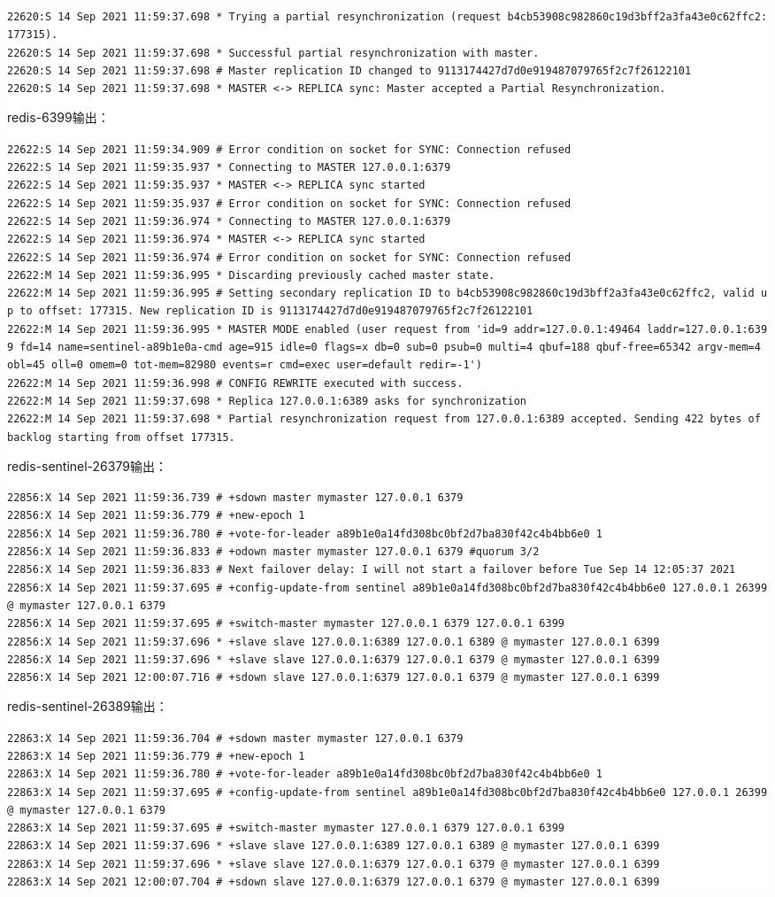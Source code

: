 ```txt
22620:S 14 Sep 2021 11:59:37.698 * Trying a partial resynchronization (request b4cb53908c982860c19d3bff2a3fa43e0c62ffc2:177315).
22620:S 14 Sep 2021 11:59:37.698 * Successful partial resynchronization with master.
22620:S 14 Sep 2021 11:59:37.698 # Master replication ID changed to 9113174427d7d0e919487079765f2c7f26122101
22620:S 14 Sep 2021 11:59:37.698 * MASTER <-> REPLICA sync: Master accepted a Partial Resynchronization.
```

redis-6399输出：
```txt
22622:S 14 Sep 2021 11:59:34.909 # Error condition on socket for SYNC: Connection refused
22622:S 14 Sep 2021 11:59:35.937 * Connecting to MASTER 127.0.0.1:6379
22622:S 14 Sep 2021 11:59:35.937 * MASTER <-> REPLICA sync started
22622:S 14 Sep 2021 11:59:35.937 # Error condition on socket for SYNC: Connection refused
22622:S 14 Sep 2021 11:59:36.974 * Connecting to MASTER 127.0.0.1:6379
22622:S 14 Sep 2021 11:59:36.974 * MASTER <-> REPLICA sync started
22622:S 14 Sep 2021 11:59:36.974 # Error condition on socket for SYNC: Connection refused
22622:M 14 Sep 2021 11:59:36.995 * Discarding previously cached master state.
22622:M 14 Sep 2021 11:59:36.995 # Setting secondary replication ID to b4cb53908c982860c19d3bff2a3fa43e0c62ffc2, valid up to offset: 177315. New replication ID is 9113174427d7d0e919487079765f2c7f26122101
22622:M 14 Sep 2021 11:59:36.995 * MASTER MODE enabled (user request from 'id=9 addr=127.0.0.1:49464 laddr=127.0.0.1:6399 fd=14 name=sentinel-a89b1e0a-cmd age=915 idle=0 flags=x db=0 sub=0 psub=0 multi=4 qbuf=188 qbuf-free=65342 argv-mem=4 obl=45 oll=0 omem=0 tot-mem=82980 events=r cmd=exec user=default redir=-1')
22622:M 14 Sep 2021 11:59:36.998 # CONFIG REWRITE executed with success.
22622:M 14 Sep 2021 11:59:37.698 * Replica 127.0.0.1:6389 asks for synchronization
22622:M 14 Sep 2021 11:59:37.698 * Partial resynchronization request from 127.0.0.1:6389 accepted. Sending 422 bytes of backlog starting from offset 177315.
```

redis-sentinel-26379输出：
```txt
22856:X 14 Sep 2021 11:59:36.739 # +sdown master mymaster 127.0.0.1 6379
22856:X 14 Sep 2021 11:59:36.779 # +new-epoch 1
22856:X 14 Sep 2021 11:59:36.780 # +vote-for-leader a89b1e0a14fd308bc0bf2d7ba830f42c4b4bb6e0 1
22856:X 14 Sep 2021 11:59:36.833 # +odown master mymaster 127.0.0.1 6379 #quorum 3/2
22856:X 14 Sep 2021 11:59:36.833 # Next failover delay: I will not start a failover before Tue Sep 14 12:05:37 2021
22856:X 14 Sep 2021 11:59:37.695 # +config-update-from sentinel a89b1e0a14fd308bc0bf2d7ba830f42c4b4bb6e0 127.0.0.1 26399 @ mymaster 127.0.0.1 6379
22856:X 14 Sep 2021 11:59:37.695 # +switch-master mymaster 127.0.0.1 6379 127.0.0.1 6399
22856:X 14 Sep 2021 11:59:37.696 * +slave slave 127.0.0.1:6389 127.0.0.1 6389 @ mymaster 127.0.0.1 6399
22856:X 14 Sep 2021 11:59:37.696 * +slave slave 127.0.0.1:6379 127.0.0.1 6379 @ mymaster 127.0.0.1 6399
22856:X 14 Sep 2021 12:00:07.716 # +sdown slave 127.0.0.1:6379 127.0.0.1 6379 @ mymaster 127.0.0.1 6399
```

redis-sentinel-26389输出：
```txt
22863:X 14 Sep 2021 11:59:36.704 # +sdown master mymaster 127.0.0.1 6379
22863:X 14 Sep 2021 11:59:36.779 # +new-epoch 1
22863:X 14 Sep 2021 11:59:36.780 # +vote-for-leader a89b1e0a14fd308bc0bf2d7ba830f42c4b4bb6e0 1
22863:X 14 Sep 2021 11:59:37.695 # +config-update-from sentinel a89b1e0a14fd308bc0bf2d7ba830f42c4b4bb6e0 127.0.0.1 26399 @ mymaster 127.0.0.1 6379
22863:X 14 Sep 2021 11:59:37.695 # +switch-master mymaster 127.0.0.1 6379 127.0.0.1 6399
22863:X 14 Sep 2021 11:59:37.696 * +slave slave 127.0.0.1:6389 127.0.0.1 6389 @ mymaster 127.0.0.1 6399
22863:X 14 Sep 2021 11:59:37.696 * +slave slave 127.0.0.1:6379 127.0.0.1 6379 @ mymaster 127.0.0.1 6399
22863:X 14 Sep 2021 12:00:07.704 # +sdown slave 127.0.0.1:6379 127.0.0.1 6379 @ mymaster 127.0.0.1 6399
```